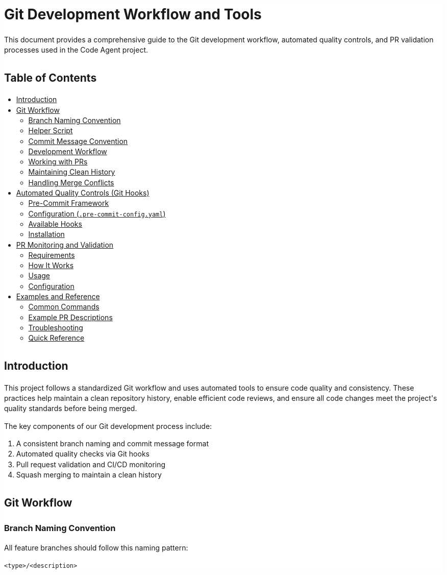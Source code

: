 # Git Development Workflow and Tools

This document provides a comprehensive guide to the Git development workflow, automated quality controls, and PR validation processes used in the Code Agent project.

## Table of Contents

- [Introduction](#introduction)
- [Git Workflow](#git-workflow)
  - [Branch Naming Convention](#branch-naming-convention)
  - [Helper Script](#helper-script)
  - [Commit Message Convention](#commit-message-convention)
  - [Development Workflow](#development-workflow)
  - [Working with PRs](#working-with-prs)
  - [Maintaining Clean History](#maintaining-clean-history)
  - [Handling Merge Conflicts](#handling-merge-conflicts)
- [Automated Quality Controls (Git Hooks)](#automated-quality-controls-git-hooks)
  - [Pre-Commit Framework](#pre-commit-framework)
  - [Configuration (`.pre-commit-config.yaml`)](#configuration-pre-commit-configyaml)
  - [Available Hooks](#available-hooks)
  - [Installation](#installation)
- [PR Monitoring and Validation](#pr-monitoring-and-validation)
  - [Requirements](#requirements)
  - [How It Works](#how-it-works)
  - [Usage](#usage)
  - [Configuration](#configuration)
- [Examples and Reference](#examples-and-reference)
  - [Common Commands](#common-commands)
  - [Example PR Descriptions](#example-pr-descriptions)
  - [Troubleshooting](#troubleshooting)
  - [Quick Reference](#quick-reference)

## Introduction

This project follows a standardized Git workflow and uses automated tools to ensure code quality and consistency. These practices help maintain a clean repository history, enable efficient code reviews, and ensure all code changes meet the project's quality standards before being merged.

The key components of our Git development process include:

1. A consistent branch naming and commit message format
2. Automated quality checks via Git hooks
3. Pull request validation and CI/CD monitoring
4. Squash merging to maintain a clean history

## Git Workflow

### Branch Naming Convention

All feature branches should follow this naming pattern:
```
<type>/<description>
```
